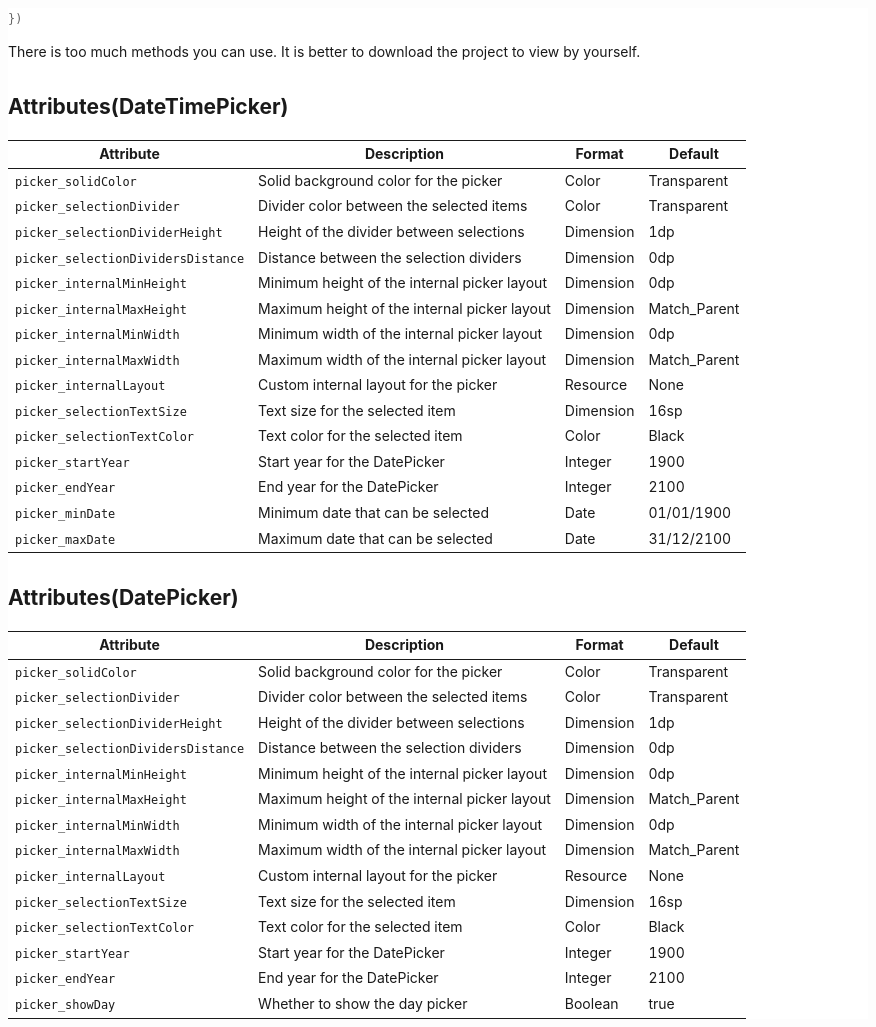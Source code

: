 ```kotlin
})
```

There is too much methods you can use. It is better to download the project to view by yourself.

## Attributes(DateTimePicker)

| Attribute                          | Description                                  | Format    | Default      |
|------------------------------------|----------------------------------------------|-----------|--------------|
| `picker_solidColor`                | Solid background color for the picker        | Color     | Transparent  |
| `picker_selectionDivider`          | Divider color between the selected items     | Color     | Transparent  |
| `picker_selectionDividerHeight`    | Height of the divider between selections     | Dimension | 1dp          |
| `picker_selectionDividersDistance` | Distance between the selection dividers      | Dimension | 0dp          |
| `picker_internalMinHeight`         | Minimum height of the internal picker layout | Dimension | 0dp          |
| `picker_internalMaxHeight`         | Maximum height of the internal picker layout | Dimension | Match_Parent |
| `picker_internalMinWidth`          | Minimum width of the internal picker layout  | Dimension | 0dp          |
| `picker_internalMaxWidth`          | Maximum width of the internal picker layout  | Dimension | Match_Parent |
| `picker_internalLayout`            | Custom internal layout for the picker        | Resource  | None         |
| `picker_selectionTextSize`         | Text size for the selected item              | Dimension | 16sp         |
| `picker_selectionTextColor`        | Text color for the selected item             | Color     | Black        |
| `picker_startYear`                 | Start year for the DatePicker                | Integer   | 1900         |
| `picker_endYear`                   | End year for the DatePicker                  | Integer   | 2100         |
| `picker_minDate`                   | Minimum date that can be selected            | Date      | 01/01/1900   |
| `picker_maxDate`                   | Maximum date that can be selected            | Date      | 31/12/2100   |

## Attributes(DatePicker)

| Attribute                          | Description                                  | Format    | Default      |
|------------------------------------|----------------------------------------------|-----------|--------------|
| `picker_solidColor`                | Solid background color for the picker        | Color     | Transparent  |
| `picker_selectionDivider`          | Divider color between the selected items     | Color     | Transparent  |
| `picker_selectionDividerHeight`    | Height of the divider between selections     | Dimension | 1dp          |
| `picker_selectionDividersDistance` | Distance between the selection dividers      | Dimension | 0dp          |
| `picker_internalMinHeight`         | Minimum height of the internal picker layout | Dimension | 0dp          |
| `picker_internalMaxHeight`         | Maximum height of the internal picker layout | Dimension | Match_Parent |
| `picker_internalMinWidth`          | Minimum width of the internal picker layout  | Dimension | 0dp          |
| `picker_internalMaxWidth`          | Maximum width of the internal picker layout  | Dimension | Match_Parent |
| `picker_internalLayout`            | Custom internal layout for the picker        | Resource  | None         |
| `picker_selectionTextSize`         | Text size for the selected item              | Dimension | 16sp         |
| `picker_selectionTextColor`        | Text color for the selected item             | Color     | Black        |
| `picker_startYear`                 | Start year for the DatePicker                | Integer   | 1900         |
| `picker_endYear`                   | End year for the DatePicker                  | Integer   | 2100         |
| `picker_showDay`                   | Whether to show the day picker               | Boolean   | true         |